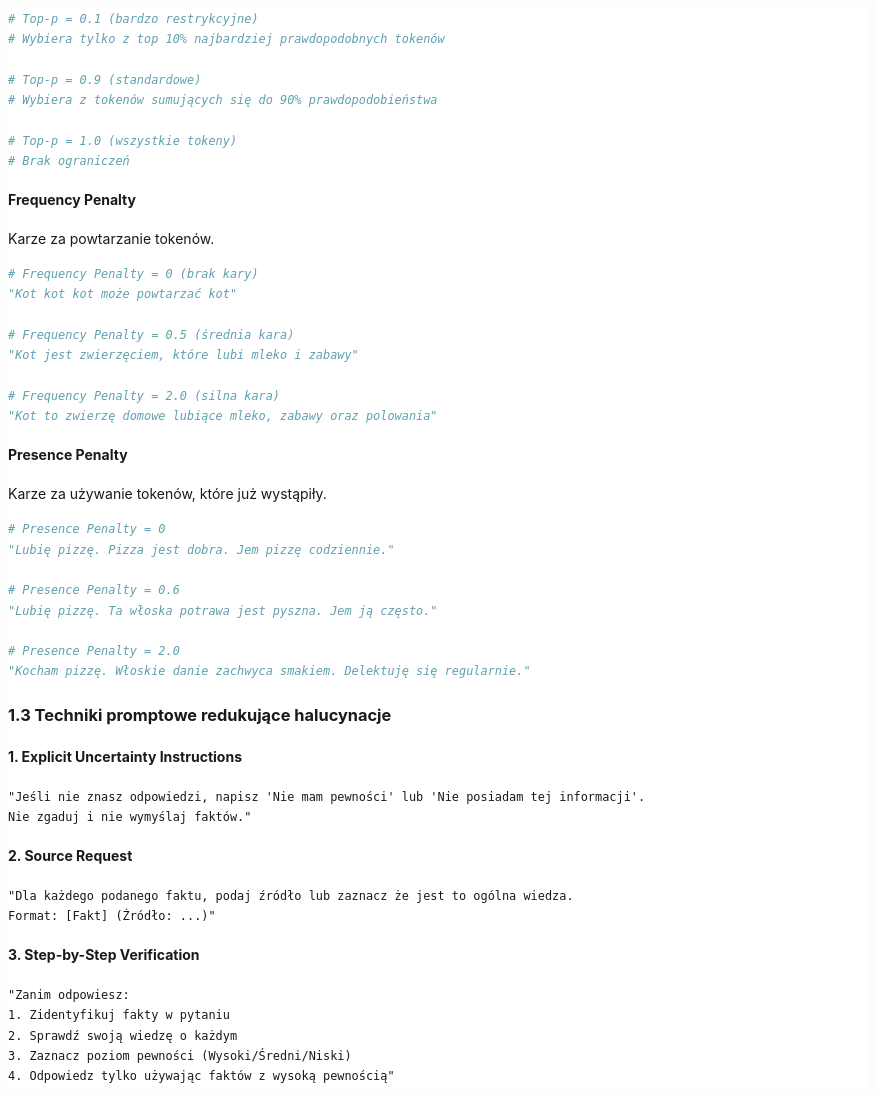 ```python
# Top-p = 0.1 (bardzo restrykcyjne)
# Wybiera tylko z top 10% najbardziej prawdopodobnych tokenów

# Top-p = 0.9 (standardowe)
# Wybiera z tokenów sumujących się do 90% prawdopodobieństwa

# Top-p = 1.0 (wszystkie tokeny)
# Brak ograniczeń
```

#### Frequency Penalty
Karze za powtarzanie tokenów.

```python
# Frequency Penalty = 0 (brak kary)
"Kot kot kot może powtarzać kot"

# Frequency Penalty = 0.5 (średnia kara)
"Kot jest zwierzęciem, które lubi mleko i zabawy"

# Frequency Penalty = 2.0 (silna kara)
"Kot to zwierzę domowe lubiące mleko, zabawy oraz polowania"
```

#### Presence Penalty
Karze za używanie tokenów, które już wystąpiły.

```python
# Presence Penalty = 0
"Lubię pizzę. Pizza jest dobra. Jem pizzę codziennie."

# Presence Penalty = 0.6
"Lubię pizzę. Ta włoska potrawa jest pyszna. Jem ją często."

# Presence Penalty = 2.0  
"Kocham pizzę. Włoskie danie zachwyca smakiem. Delektuję się regularnie."
```

### 1.3 Techniki promptowe redukujące halucynacje

#### 1. Explicit Uncertainty Instructions
```
"Jeśli nie znasz odpowiedzi, napisz 'Nie mam pewności' lub 'Nie posiadam tej informacji'.
Nie zgaduj i nie wymyślaj faktów."
```

#### 2. Source Request
```
"Dla każdego podanego faktu, podaj źródło lub zaznacz że jest to ogólna wiedza.
Format: [Fakt] (Źródło: ...)"
```

#### 3. Step-by-Step Verification
```
"Zanim odpowiesz:
1. Zidentyfikuj fakty w pytaniu
2. Sprawdź swoją wiedzę o każdym
3. Zaznacz poziom pewności (Wysoki/Średni/Niski)
4. Odpowiedz tylko używając faktów z wysoką pewnością"
```
